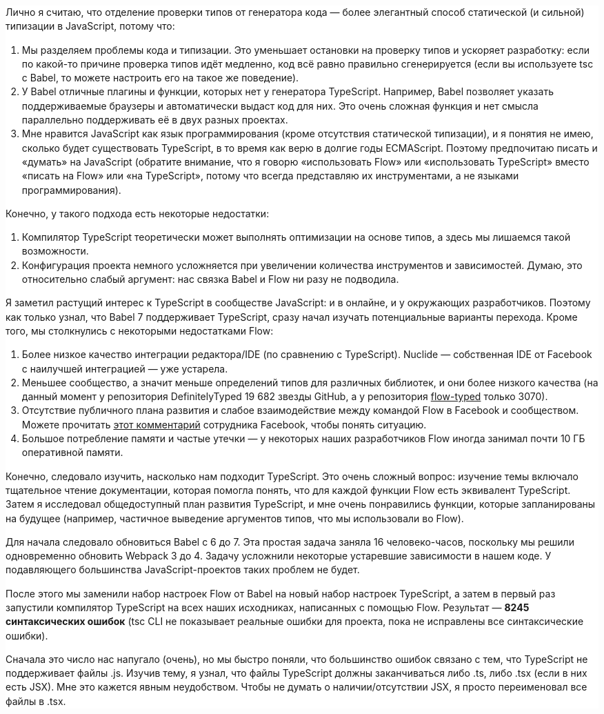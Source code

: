 Лично я считаю, что отделение проверки типов от генератора кода — более элегантный способ статической (и сильной) типизации в JavaScript, потому что:

1.  Мы разделяем проблемы кода и типизации. Это уменьшает остановки на проверку типов и ускоряет разработку: если по какой-то причине проверка типов идёт медленно, код всё равно правильно сгенерируется (если вы используете tsc с Babel, то можете настроить его на такое же поведение).
2.  У Babel отличные плагины и функции, которых нет у генератора TypeScript. Например, Babel позволяет указать поддерживаемые браузеры и автоматически выдаст код для них. Это очень сложная функция и нет смысла параллельно поддерживать её в двух разных проектах.
3.  Мне нравится JavaScript как язык программирования (кроме отсутствия статической типизации), и я понятия не имею, сколько будет существовать TypeScript, в то время как верю в долгие годы ECMAScript. Поэтому предпочитаю писать и «думать» на JavaScript (обратите внимание, что я говорю «использовать Flow» или «использовать TypeScript» вместо «писать на Flow» или «на TypeScript», потому что всегда представляю их инструментами, а не языками программирования).

Конечно, у такого подхода есть некоторые недостатки:

1.  Компилятор TypeScript теоретически может выполнять оптимизации на основе типов, а здесь мы лишаемся такой возможности.
2.  Конфигурация проекта немного усложняется при увеличении количества инструментов и зависимостей. Думаю, это относительно слабый аргумент: нас связка Babel и Flow ни разу не подводила.

  

Я заметил растущий интерес к TypeScript в сообществе JavaScript: и в онлайне, и у окружающих разработчиков. Поэтому как только узнал, что Babel 7 поддерживает TypeScript, сразу начал изучать потенциальные варианты перехода. Кроме того, мы столкнулись с некоторыми недостатками Flow:

1.  Более низкое качество интеграции редактора/IDE (по сравнению с TypeScript). Nuclide — собственная IDE от Facebook с наилучшей интеграцией — уже устарела.
2.  Меньшее сообщество, а значит меньше определений типов для различных библиотек, и они более низкого качества (на данный момент у репозитория DefinitelyTyped 19 682 звезды GitHub, а у репозитория [flow-typed](https://github.com/flow-typed/flow-typed/) только 3070).
3.  Отсутствие публичного плана развития и слабое взаимодействие между командой Flow в Facebook и сообществом. Можете прочитать [этот комментарий](https://github.com/facebook/flow/issues/6833#issuecomment-418608253) сотрудника Facebook, чтобы понять ситуацию.
4.  Большое потребление памяти и частые утечки — у некоторых наших разработчиков Flow иногда занимал почти 10 ГБ оперативной памяти.

Конечно, следовало изучить, насколько нам подходит TypeScript. Это очень сложный вопрос: изучение темы включало тщательное чтение документации, которая помогла понять, что для каждой функции Flow есть эквивалент TypeScript. Затем я исследовал общедоступный план развития TypeScript, и мне очень понравились функции, которые запланированы на будущее (например, частичное выведение аргументов типов, что мы использовали во Flow).

Для начала следовало обновиться Babel с 6 до 7. Эта простая задача заняла 16 человеко-часов, поскольку мы решили одновременно обновить Webpack 3 до 4. Задачу усложнили некоторые устаревшие зависимости в нашем коде. У подавляющего большинства JavaScript-проектов таких проблем не будет.

После этого мы заменили набор настроек Flow от Babel на новый набор настроек TypeScript, а затем в первый раз запустили компилятор TypeScript на всех наших исходниках, написанных с помощью Flow. Результат — **8245 синтаксических ошибок** (tsc CLI не показывает реальные ошибки для проекта, пока не исправлены все синтаксические ошибки).

Сначала это число нас напугало (очень), но мы быстро поняли, что большинство ошибок связано с тем, что TypeScript не поддерживает файлы .js. Изучив тему, я узнал, что файлы TypeScript должны заканчиваться либо .ts, либо .tsx (если в них есть JSX). Мне это кажется явным неудобством. Чтобы не думать о наличии/отсутствии JSX, я просто переименовал все файлы в .tsx.
